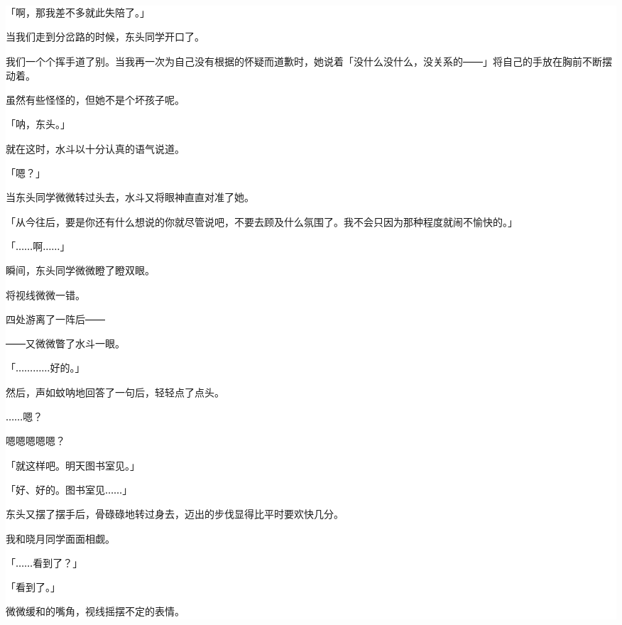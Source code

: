  

「啊，那我差不多就此失陪了。」

 

当我们走到分岔路的时候，东头同学开口了。

我们一个个挥手道了别。当我再一次为自己没有根据的怀疑而道歉时，她说着「没什么没什么，没关系的——」将自己的手放在胸前不断摆动着。

虽然有些怪怪的，但她不是个坏孩子呢。

 

「呐，东头。」

 

就在这时，水斗以十分认真的语气说道。

「嗯？」

当东头同学微微转过头去，水斗又将眼神直直对准了她。

 

「从今往后，要是你还有什么想说的你就尽管说吧，不要去顾及什么氛围了。我不会只因为那种程度就闹不愉快的。」

「……啊……」

 

瞬间，东头同学微微瞪了瞪双眼。

将视线微微一错。

四处游离了一阵后——

——又微微瞥了水斗一眼。

 

「…………好的。」

 

然后，声如蚊呐地回答了一句后，轻轻点了点头。

……嗯？

嗯嗯嗯嗯嗯？

 

「就这样吧。明天图书室见。」

「好、好的。图书室见……」

 

东头又摆了摆手后，骨碌碌地转过身去，迈出的步伐显得比平时要欢快几分。

我和晓月同学面面相觑。

 

「……看到了？」

「看到了。」

 

微微缓和的嘴角，视线摇摆不定的表情。
